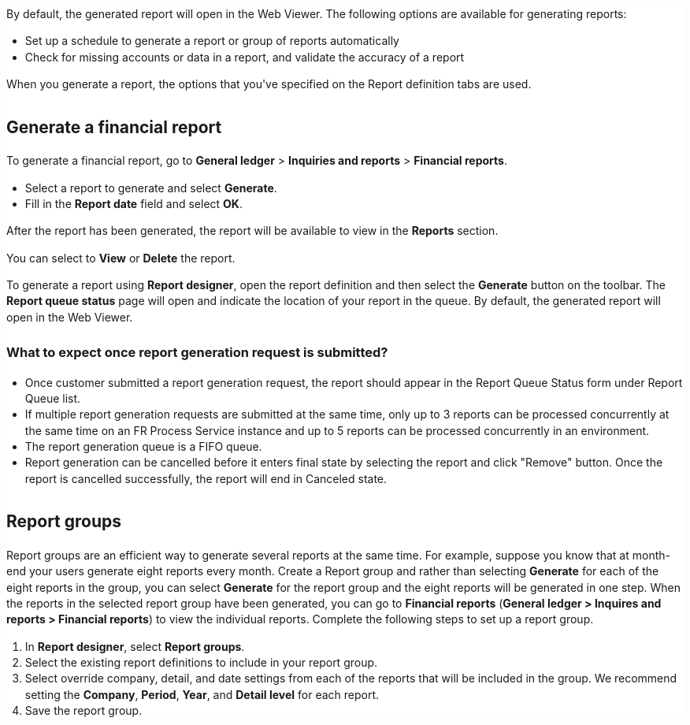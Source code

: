By default, the generated report will open in the Web Viewer. The following options are available for generating reports:

- Set up a schedule to generate a report or group of reports automatically
- Check for missing accounts or data in a report, and validate the accuracy of a report

When you generate a report, the options that you've specified on the Report definition tabs are used.

## Generate a financial report

To generate a financial report, go to **General ledger** \> **Inquiries and reports** \> **Financial reports**.

- Select a report to generate and select **Generate**.
- Fill in the **Report date** field and select **OK**.

After the report has been generated, the report will be available to view in the **Reports** section.

You can select to **View** or **Delete** the report.

To generate a report using **Report designer**, open the report definition and then select the **Generate** button on the toolbar. The **Report queue status** page will open and indicate the location of your report in the queue. By default, the generated report will open in the Web Viewer.

### What to expect once report generation request is submitted?
 - Once customer submitted a report generation request, the report should appear in the Report Queue Status form under Report Queue list.
 - If multiple report generation requests are submitted at the same time, only up to 3 reports can be processed concurrently at the same time on an FR Process Service instance and up to 5 reports can be processed concurrently in an environment.
 - The report generation queue is a FIFO queue.
 - Report generation can be cancelled before it enters final state by selecting the report and click "Remove" button. Once the report is cancelled successfully, the report will end in Canceled state.
 
## Report groups

Report groups are an efficient way to generate several reports at the same time. For example, suppose you know that at month-end your users generate eight reports every month. Create a Report group and rather than selecting **Generate** for each of the eight reports in the group, you can select **Generate** for the report group and the eight reports will be generated in one step. When the reports in the selected report group have been generated, you can go to **Financial reports** (**General ledger > Inquires and reports > Financial reports**) to view the individual reports. Complete the following steps to set up a report group.

1. In **Report designer**, select **Report groups**. 
2. Select the existing report definitions to include in your report group. 
3. Select override company, detail, and date settings from each of the reports that will be included in the group.
   We recommend setting the **Company**, **Period**, **Year**, and **Detail level** for each report. 
4. Save the report group.
